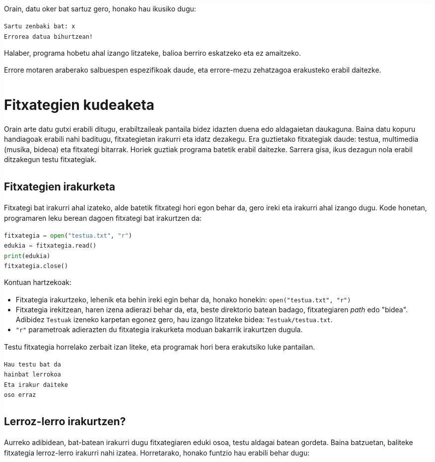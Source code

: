 Orain, datu oker bat sartuz gero, honako hau ikusiko dugu:

```console
Sartu zenbaki bat: x
Errorea datua bihurtzean!
```

Halaber, programa hobetu ahal izango litzateke, balioa berriro eskatzeko eta ez amaitzeko.

Errore motaren araberako salbuespen espezifikoak daude, eta errore-mezu zehatzagoa erakusteko erabil daitezke.

# Fitxategien kudeaketa

Orain arte datu gutxi erabili ditugu, erabiltzaileak pantaila bidez idazten duena edo aldagaietan daukaguna. Baina datu kopuru handiagoak erabili nahi baditugu, fitxategietan irakurri eta idatz dezakegu.
Era guztietako fitxategiak daude: testua, multimedia (musika, bideoa) eta fitxategi bitarrak. Horiek guztiak programa batetik erabil daitezke. Sarrera gisa, ikus dezagun nola erabil ditzakegun testu fitxategiak.

## Fitxategien irakurketa

Fitxategi bat irakurri ahal izateko, alde batetik fitxategi hori egon behar da, gero ireki eta irakurri ahal izango dugu.
Kode honetan, programaren leku berean dagoen fitxategi bat irakurtzen da:

```python
fitxategia = open("testua.txt", "r")
edukia = fitxategia.read()
print(edukia)
fitxategia.close()
```

Kontuan hartzekoak:

- Fitxategia irakurtzeko, lehenik eta behin ireki egin behar da, honako honekin: `open("testua.txt", "r")`
- Fitxategia irekitzean, haren izena adierazi behar da, eta, beste direktorio batean badago, fitxategiaren _path_ edo "bidea". Adibidez `Testuak` izeneko karpetan egonez gero, hau izango litzateke bidea: `Testuak/testua.txt`.
- `"r"` parametroak adierazten du fitxategia irakurketa moduan bakarrik irakurtzen dugula.

Testu fitxategia horrelako zerbait izan liteke, eta programak hori bera erakutsiko luke pantailan.

```console
Hau testu bat da
hainbat lerrokoa
Eta irakur daiteke
oso erraz
```

## Lerroz-lerro irakurtzen?

Aurreko adibidean, bat-batean irakurri dugu fitxategiaren eduki osoa, testu aldagai batean gordeta. Baina batzuetan, baliteke fitxategia lerroz-lerro  irakurri nahi izatea. Horretarako, honako funtzio hau erabili behar dugu:
